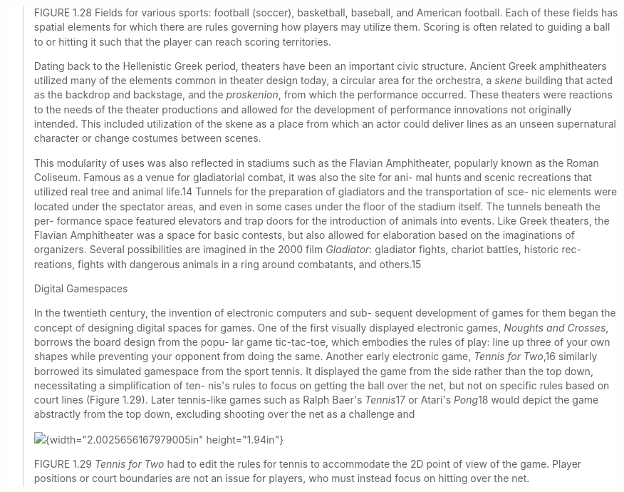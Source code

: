 > FIGURE 1.28 Fields for various sports: football (soccer), basketball,
> baseball, and American football. Each of these fields has spatial
> elements for which there are rules governing how players may utilize
> them. Scoring is often related to guiding a ball to or hitting it such
> that the player can reach scoring territories.
>
> Dating back to the Hellenistic Greek period, theaters have been an
> important civic structure. Ancient Greek amphitheaters utilized many
> of the elements common in theater design today, a circular area for
> the orchestra, a *skene* building that acted as the backdrop and
> backstage, and the *proskenion*, from which the performance occurred.
> These theaters were reactions to the needs of the theater productions
> and allowed for the development of performance innovations not
> originally intended. This included utilization of the skene as a place
> from which an actor could deliver lines as an unseen supernatural
> character or change costumes between scenes.
>
> This modularity of uses was also reflected in stadiums such as the
> Flavian Amphitheater, popularly known as the Roman Coliseum. Famous as
> a venue for gladiatorial combat, it was also the site for ani- mal
> hunts and scenic recreations that utilized real tree and animal
> life.14 Tunnels for the preparation of gladiators and the
> transportation of sce- nic elements were located under the spectator
> areas, and even in some cases under the floor of the stadium itself.
> The tunnels beneath the per- formance space featured elevators and
> trap doors for the introduction of animals into events. Like Greek
> theaters, the Flavian Amphitheater was a space for basic contests, but
> also allowed for elaboration based on the imaginations of organizers.
> Several possibilities are imagined in the 2000 film *Gladiator*:
> gladiator fights, chariot battles, historic rec- reations, fights with
> dangerous animals in a ring around combatants, and others.15
>
> Digital Gamespaces
>
> In the twentieth century, the invention of electronic computers and
> sub- sequent development of games for them began the concept of
> designing digital spaces for games. One of the first visually
> displayed electronic games, *Noughts and Crosses*, borrows the board
> design from the popu- lar game tic-tac-toe, which embodies the rules
> of play: line up three of your own shapes while preventing your
> opponent from doing the same. Another early electronic game, *Tennis
> for Two*,16 similarly borrowed its simulated gamespace from the sport
> tennis. It displayed the game from the side rather than the top down,
> necessitating a simplification of ten- nis's rules to focus on getting
> the ball over the net, but not on specific rules based on court lines
> (Figure 1.29). Later tennis-like games such as Ralph Baer's *Tennis*17
> or Atari's *Pong*18 would depict the game abstractly from the top
> down, excluding shooting over the net as a challenge and
>
> ![](./media/media/image82.jpeg){width="2.0025656167979005in"
> height="1.94in"}
>
> FIGURE 1.29 *Tennis for Two* had to edit the rules for tennis to
> accommodate the 2D point of view of the game. Player positions or
> court boundaries are not an issue for players, who must instead focus
> on hitting over the net.
